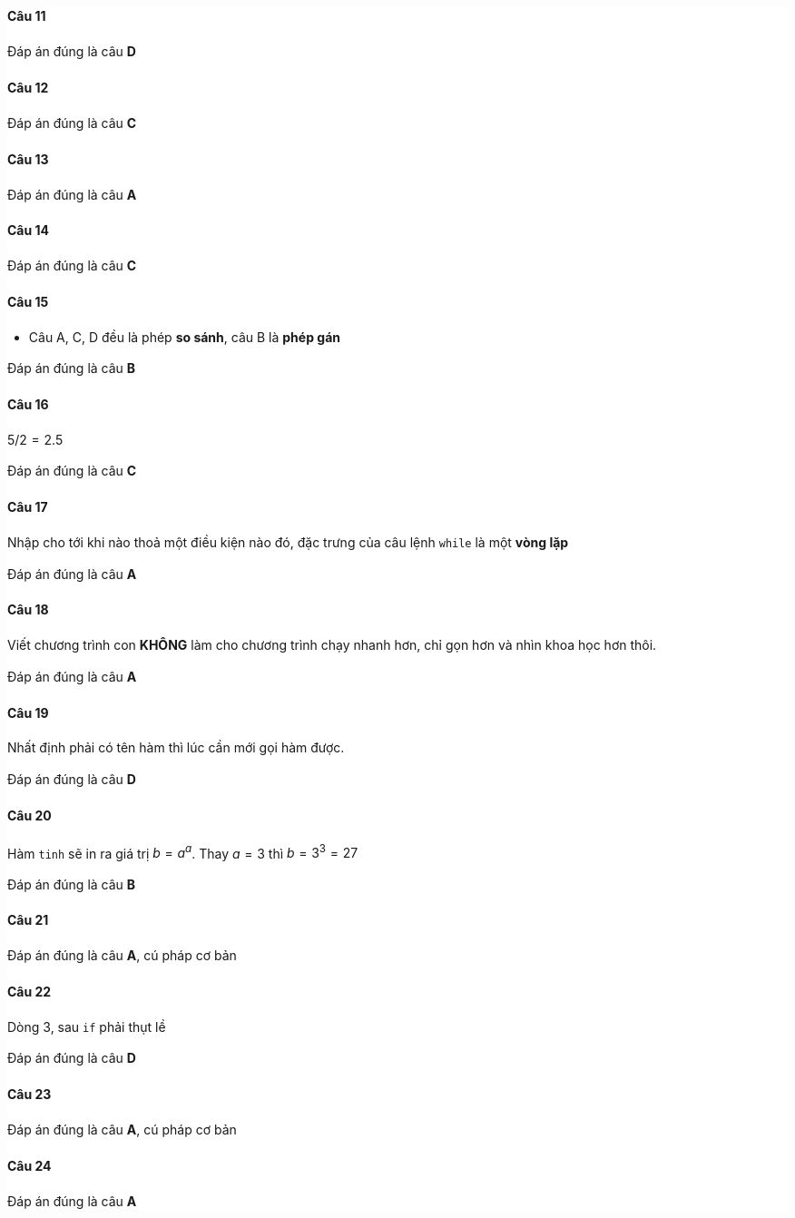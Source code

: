 #### Câu 11
Đáp án đúng là câu **D**

#### Câu 12
Đáp án đúng là câu **C**

#### Câu 13
Đáp án đúng là câu **A**

#### Câu 14
Đáp án đúng là câu **C**

#### Câu 15
- Câu A, C, D đều là phép **so sánh**, câu B là **phép gán**

Đáp án đúng là câu **B**

#### Câu 16
$5/2=2.5$

Đáp án đúng là câu **C**

#### Câu 17
Nhập cho tới khi nào thoả một điều kiện nào đó, đặc trưng của câu lệnh `while` là một **vòng lặp**

Đáp án đúng là câu **A**

#### Câu 18
Viết chương trình con **KHÔNG** làm cho chương trình chạy nhanh hơn, chỉ gọn hơn và nhìn khoa học hơn thôi.

Đáp án đúng là câu **A**

#### Câu 19
Nhất định phải có tên hàm thì lúc cần mới gọi hàm được.

Đáp án đúng là câu **D**

#### Câu 20
Hàm `tinh` sẽ in ra giá trị $b=a^a$. Thay $a=3$ thì $b=3^3=27$

Đáp án đúng là câu **B**

#### Câu 21
Đáp án đúng là câu **A**, cú pháp cơ bản

#### Câu 22
Dòng $3$, sau `if` phải thụt lề

Đáp án đúng là câu **D**

#### Câu 23
Đáp án đúng là câu **A**, cú pháp cơ bản

#### Câu 24
Đáp án đúng là câu **A**
